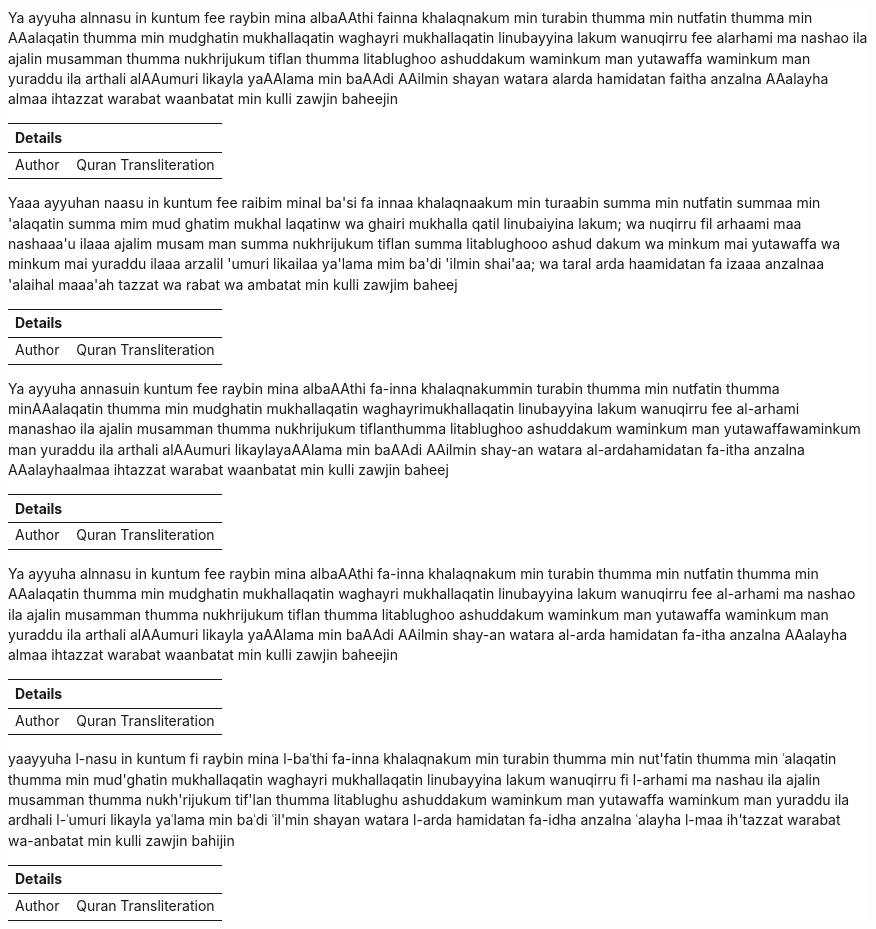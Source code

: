
<div dir="ltr" lang="ar" style={{fontSize:'larger',backgroundColor:'#f8f9fa',padding:20}}>
Ya ayyuha alnnasu in kuntum fee raybin mina albaAAthi fainna khalaqnakum min turabin thumma min nutfatin thumma min AAalaqatin thumma min mudghatin mukhallaqatin waghayri mukhallaqatin linubayyina lakum wanuqirru fee alarhami ma nashao ila ajalin musamman thumma nukhrijukum tiflan thumma litablughoo ashuddakum waminkum man yutawaffa waminkum man yuraddu ila arthali alAAumuri likayla yaAAlama min baAAdi AAilmin shayan watara alarda hamidatan faitha anzalna AAalayha almaa ihtazzat warabat waanbatat min kulli zawjin baheejin
</div>
<div style={{backgroundColor:'#f8f9fa',padding:20, marginBottom: 10}}><table> <thead> <tr> <th>Details</th> <th></th> </tr> </thead> <tbody> <tr><td>Author</td><td>Quran Transliteration</td></tr></tbody></table></div>


<div dir="ltr" lang="ar" style={{fontSize:'larger',backgroundColor:'#f8f9fa',padding:20}}>
Yaaa ayyuhan naasu in kuntum fee raibim minal ba'si fa innaa khalaqnaakum min turaabin summa min nutfatin summaa min 'alaqatin summa mim mud ghatim mukhal laqatinw wa ghairi mukhalla qatil linubaiyina lakum; wa nuqirru fil arhaami maa nashaaa'u ilaaa ajalim musam man summa nukhrijukum tiflan summa litablughooo ashud dakum wa minkum mai yutawaffa wa minkum mai yuraddu ilaaa arzalil 'umuri likailaa ya'lama mim ba'di 'ilmin shai'aa; wa taral arda haamidatan fa izaaa anzalnaa 'alaihal maaa'ah tazzat wa rabat wa ambatat min kulli zawjim baheej
</div>
<div style={{backgroundColor:'#f8f9fa',padding:20, marginBottom: 10}}><table> <thead> <tr> <th>Details</th> <th></th> </tr> </thead> <tbody> <tr><td>Author</td><td>Quran Transliteration</td></tr></tbody></table></div>


<div dir="ltr" lang="ar" style={{fontSize:'larger',backgroundColor:'#f8f9fa',padding:20}}>
Ya ayyuha annasuin kuntum fee raybin mina albaAAthi fa-inna khalaqnakummin turabin thumma min nutfatin thumma minAAalaqatin thumma min mudghatin mukhallaqatin waghayrimukhallaqatin linubayyina lakum wanuqirru fee al-arhami manashao ila ajalin musamman thumma nukhrijukum tiflanthumma litablughoo ashuddakum waminkum man yutawaffawaminkum man yuraddu ila arthali alAAumuri likaylayaAAlama min baAAdi AAilmin shay-an watara al-ardahamidatan fa-itha anzalna AAalayhaalmaa ihtazzat warabat waanbatat min kulli zawjin baheej
</div>
<div style={{backgroundColor:'#f8f9fa',padding:20, marginBottom: 10}}><table> <thead> <tr> <th>Details</th> <th></th> </tr> </thead> <tbody> <tr><td>Author</td><td>Quran Transliteration</td></tr></tbody></table></div>


<div dir="ltr" lang="ar" style={{fontSize:'larger',backgroundColor:'#f8f9fa',padding:20}}>
Ya ayyuha alnnasu in kuntum fee raybin mina albaAAthi fa-inna khalaqnakum min turabin thumma min nutfatin thumma min AAalaqatin thumma min mudghatin mukhallaqatin waghayri mukhallaqatin linubayyina lakum wanuqirru fee al-arhami ma nashao ila ajalin musamman thumma nukhrijukum tiflan thumma litablughoo ashuddakum waminkum man yutawaffa waminkum man yuraddu ila arthali alAAumuri likayla yaAAlama min baAAdi AAilmin shay-an watara al-arda hamidatan fa-itha anzalna AAalayha almaa ihtazzat warabat waanbatat min kulli zawjin baheejin
</div>
<div style={{backgroundColor:'#f8f9fa',padding:20, marginBottom: 10}}><table> <thead> <tr> <th>Details</th> <th></th> </tr> </thead> <tbody> <tr><td>Author</td><td>Quran Transliteration</td></tr></tbody></table></div>


<div dir="ltr" lang="ar" style={{fontSize:'larger',backgroundColor:'#f8f9fa',padding:20}}>
yaayyuha l-nasu in kuntum fi raybin mina l-baʿthi fa-inna khalaqnakum min turabin thumma min nut'fatin thumma min ʿalaqatin thumma min mud'ghatin mukhallaqatin waghayri mukhallaqatin linubayyina lakum wanuqirru fi l-arhami ma nashau ila ajalin musamman thumma nukh'rijukum tif'lan thumma litablughu ashuddakum waminkum man yutawaffa waminkum man yuraddu ila ardhali l-ʿumuri likayla yaʿlama min baʿdi ʿil'min shayan watara l-arda hamidatan fa-idha anzalna ʿalayha l-maa ih'tazzat warabat wa-anbatat min kulli zawjin bahijin
</div>
<div style={{backgroundColor:'#f8f9fa',padding:20, marginBottom: 10}}><table> <thead> <tr> <th>Details</th> <th></th> </tr> </thead> <tbody> <tr><td>Author</td><td>Quran Transliteration</td></tr></tbody></table></div>
